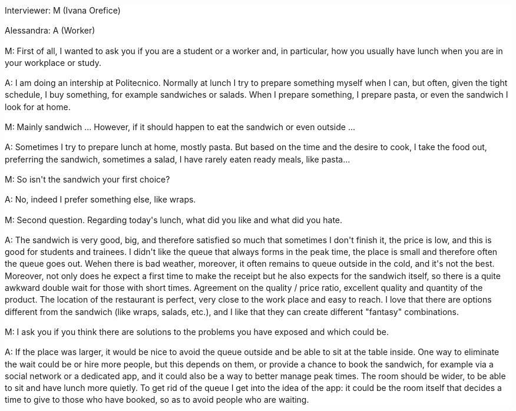 Interviewer: M (Ivana Orefice)  

Alessandra: A (Worker)



M: First of all, I wanted to ask you if you are a student or a worker and, in particular, how you usually
have lunch when you are in your workplace or study.

A: I am doing an intership at Politecnico. Normally at lunch I try to prepare something myself when
I can, but often, given the tight schedule, I buy something, for example sandwiches or salads. When
I prepare something, I prepare pasta, or even the sandwich I look for at home.

M: Mainly sandwich ... However, if it should happen to eat the sandwich or even outside ...

A:  Sometimes I try to prepare lunch at home, mostly pasta. But based on the time and the
desire to cook, I take the food out, preferring the sandwich, sometimes a salad, I have rarely eaten
ready meals, like pasta...

M: So isn't the sandwich your first choice?

A: No, indeed I prefer something else, like wraps.

M: Second question. Regarding today's lunch, what did you like and what did you hate.

A: The sandwich is very good, big, and therefore satisfied so much that sometimes I don't finish it,
the price is low, and this is good for students and trainees. I didn't like the queue that always forms in
the peak time, the place is small and therefore often the queue goes out. Wehen there is bad weather, moreover, 
it often remains to queue outside in the cold, and it's not the best.
Moreover, not only does he expect a first time to make the receipt but he also expects for the sandwich itself, so there is a quite
awkward double wait for those with short times.
Agreement on the quality / price ratio, excellent quality and quantity of the product. The location
of the restaurant is perfect, very close to the work place and easy to reach. 
I love that there are options different from the sandwich (like wraps, salads, etc.), and I like that
they can create different "fantasy" combinations. 


M: I ask you if you think there are solutions to the problems you have exposed and which could be.

A: If the place was larger, it would be nice to avoid the queue outside and be able to sit at the table
inside. One way to eliminate the wait could be or hire more people, but this depends on them, or
provide a chance to book the sandwich, for example via a social network or a dedicated app, and it could
also be a way to better manage peak times.
The room should be wider, to be able to sit and have lunch more quietly. To get rid of the queue
I get into the idea of the app: it could be the room itself that decides a time to give to those who
have booked, so as to avoid people who are waiting.

